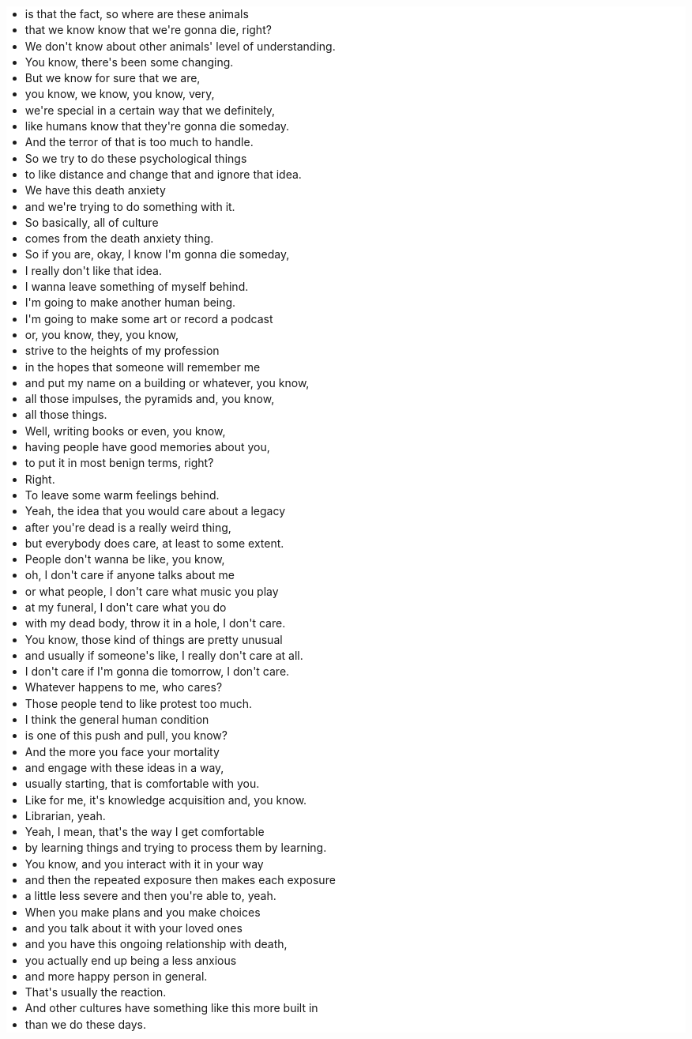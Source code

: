 *  is that the fact, so where are these animals
*  that we know know that we're gonna die, right?
*  We don't know about other animals' level of understanding.
*  You know, there's been some changing.
*  But we know for sure that we are,
*  you know, we know, you know, very,
*  we're special in a certain way that we definitely,
*  like humans know that they're gonna die someday.
*  And the terror of that is too much to handle.
*  So we try to do these psychological things
*  to like distance and change that and ignore that idea.
*  We have this death anxiety
*  and we're trying to do something with it.
*  So basically, all of culture
*  comes from the death anxiety thing.
*  So if you are, okay, I know I'm gonna die someday,
*  I really don't like that idea.
*  I wanna leave something of myself behind.
*  I'm going to make another human being.
*  I'm going to make some art or record a podcast
*  or, you know, they, you know,
*  strive to the heights of my profession
*  in the hopes that someone will remember me
*  and put my name on a building or whatever, you know,
*  all those impulses, the pyramids and, you know,
*  all those things.
*  Well, writing books or even, you know,
*  having people have good memories about you,
*  to put it in most benign terms, right?
*  Right.
*  To leave some warm feelings behind.
*  Yeah, the idea that you would care about a legacy
*  after you're dead is a really weird thing,
*  but everybody does care, at least to some extent.
*  People don't wanna be like, you know,
*  oh, I don't care if anyone talks about me
*  or what people, I don't care what music you play
*  at my funeral, I don't care what you do
*  with my dead body, throw it in a hole, I don't care.
*  You know, those kind of things are pretty unusual
*  and usually if someone's like, I really don't care at all.
*  I don't care if I'm gonna die tomorrow, I don't care.
*  Whatever happens to me, who cares?
*  Those people tend to like protest too much.
*  I think the general human condition
*  is one of this push and pull, you know?
*  And the more you face your mortality
*  and engage with these ideas in a way,
*  usually starting, that is comfortable with you.
*  Like for me, it's knowledge acquisition and, you know.
*  Librarian, yeah.
*  Yeah, I mean, that's the way I get comfortable
*  by learning things and trying to process them by learning.
*  You know, and you interact with it in your way
*  and then the repeated exposure then makes each exposure
*  a little less severe and then you're able to, yeah.
*  When you make plans and you make choices
*  and you talk about it with your loved ones
*  and you have this ongoing relationship with death,
*  you actually end up being a less anxious
*  and more happy person in general.
*  That's usually the reaction.
*  And other cultures have something like this more built in
*  than we do these days.